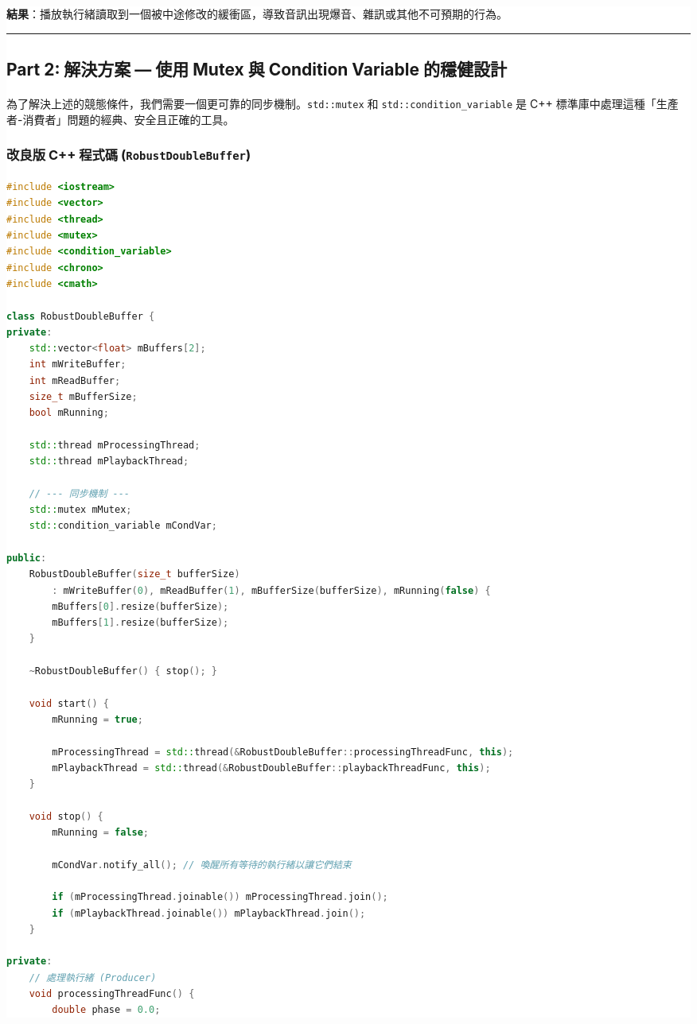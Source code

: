 **結果**：播放執行緒讀取到一個被中途修改的緩衝區，導致音訊出現爆音、雜訊或其他不可預期的行為。

---

## Part 2: 解決方案 — 使用 Mutex 與 Condition Variable 的穩健設計

為了解決上述的競態條件，我們需要一個更可靠的同步機制。`std::mutex` 和 `std::condition_variable` 是 C++ 標準庫中處理這種「生產者-消費者」問題的經典、安全且正確的工具。

### 改良版 C++ 程式碼 (`RobustDoubleBuffer`)

```cpp
#include <iostream>
#include <vector>
#include <thread>
#include <mutex>
#include <condition_variable>
#include <chrono>
#include <cmath>

class RobustDoubleBuffer {
private:
    std::vector<float> mBuffers[2];
    int mWriteBuffer;
    int mReadBuffer;
    size_t mBufferSize;
    bool mRunning;

    std::thread mProcessingThread;
    std::thread mPlaybackThread;

    // --- 同步機制 ---
    std::mutex mMutex;
    std::condition_variable mCondVar;

public:
    RobustDoubleBuffer(size_t bufferSize)
        : mWriteBuffer(0), mReadBuffer(1), mBufferSize(bufferSize), mRunning(false) {
        mBuffers[0].resize(bufferSize);
        mBuffers[1].resize(bufferSize);
    }

    ~RobustDoubleBuffer() { stop(); }

    void start() {
        mRunning = true;

        mProcessingThread = std::thread(&RobustDoubleBuffer::processingThreadFunc, this);
        mPlaybackThread = std::thread(&RobustDoubleBuffer::playbackThreadFunc, this);
    }

    void stop() {
        mRunning = false;

        mCondVar.notify_all(); // 喚醒所有等待的執行緒以讓它們結束

        if (mProcessingThread.joinable()) mProcessingThread.join();
        if (mPlaybackThread.joinable()) mPlaybackThread.join();
    }

private:
    // 處理執行緒 (Producer)
    void processingThreadFunc() {
        double phase = 0.0;
```